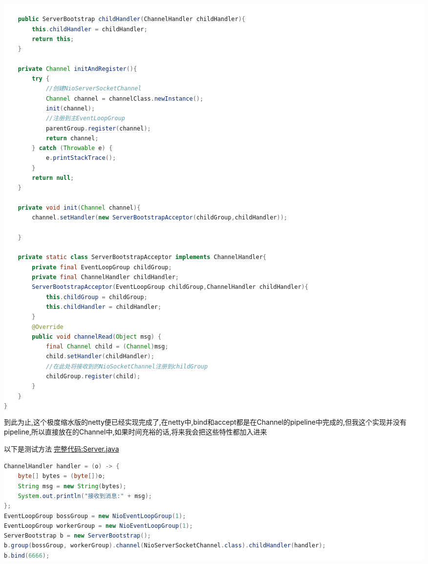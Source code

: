 ```java

    public ServerBootstrap childHandler(ChannelHandler childHandler){
        this.childHandler = childHandler;
        return this;
    }

    private Channel initAndRegister(){
        try {
            //创建NioServerSocketChannel
            Channel channel = channelClass.newInstance();
            init(channel);
            //注册到主EventLoopGroup
            parentGroup.register(channel);
            return channel;
        } catch (Throwable e) {
            e.printStackTrace();
        }
        return null;
    }
    
    private void init(Channel channel){
        channel.setHandler(new ServerBootstrapAcceptor(childGroup,childHandler));

    }

    private static class ServerBootstrapAcceptor implements ChannelHandler{
        private final EventLoopGroup childGroup;
        private final ChannelHandler childHandler;
        ServerBootstrapAcceptor(EventLoopGroup childGroup,ChannelHandler childHandler){
            this.childGroup = childGroup;
            this.childHandler = childHandler;
        }
        @Override
        public void channelRead(Object msg) {
            final Channel child = (Channel)msg;
            child.setHandler(childHandler);
            //在此处将接收到的NioSocketChannel注册到childGroup
            childGroup.register(child);
        }
    }
}
```

到此为止,这个极度缩水版的netty便已经实现完成了,在netty中,bind和accept都是在Channel的pipeline中完成的,但我这个实现并没有pipeline,所以直接放在的Channel中,如果时间充裕的话,将来我会把这些特性都加入进来

以下是测试方法 [完整代码:Server.java](Server.java)
```java
ChannelHandler handler = (o) -> {
    byte[] bytes = (byte[])o;
    String msg = new String(bytes);
    System.out.println("接收到消息:" + msg);
};
EventLoopGroup bossGroup = new NioEventLoopGroup(1);
EventLoopGroup workerGroup = new NioEventLoopGroup(1);
ServerBootstrap b = new ServerBootstrap();
b.group(bossGroup, workerGroup).channel(NioServerSocketChannel.class).childHandler(handler);
b.bind(6666);
```

